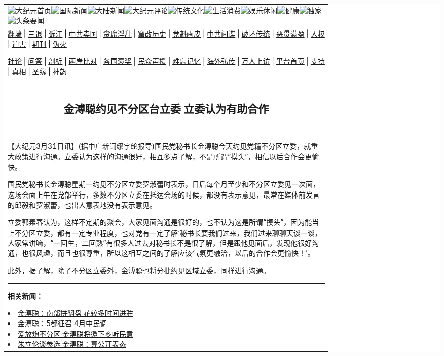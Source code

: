 <a name="1" id="1" target="_blank"></a><span id="1"></span>
<table align=center border="0"><tr><td colspan="2" VALIGN=TOP><a href="https://github.com/jrrskq3218/djy/blob/master/gb/nf1351518.md#1"><img src="https://raw.githubusercontent.com/jrrskq3218/www/master/t/djy/1.jpg" title="大纪元首页" alt="大纪元首页"></a><a href="https://github.com/jrrskq3218/djy/blob/master/gb/n24hr.md#1"><img src="https://raw.githubusercontent.com/jrrskq3218/www/master/t/djy/3.jpg" title="国际新闻" alt="国际新闻"></a><a href="https://github.com/jrrskq3218/djy/blob/master/gb/nsc413.md#1"><img src="https://raw.githubusercontent.com/jrrskq3218/www/master/t/djy/4.jpg" title="大陆新闻" alt="大陆新闻"></a><a href="https://github.com/jrrskq3218/djy/blob/master/gb/news392.md#1"><img src="https://raw.githubusercontent.com/jrrskq3218/www/master/t/djy/5.jpg" title="大纪元评论" alt="大纪元评论"></a><a href="https://github.com/jrrskq3218/djy/blob/master/gb/news2007.md#1"><img src="https://raw.githubusercontent.com/jrrskq3218/www/master/t/djy/6.jpg" title="传统文化" alt="传统文化"></a><a href="https://github.com/jrrskq3218/djy/blob/master/gb/news2008.md#1"><img src="https://raw.githubusercontent.com/jrrskq3218/www/master/t/djy/7.jpg" title="生活消费" alt="生活消费"></a><a href="https://github.com/jrrskq3218/djy/blob/master/gb/ncyule.md#1"><img src="https://raw.githubusercontent.com/jrrskq3218/www/master/t/djy/8.jpg" title="娱乐休闲" alt="娱乐休闲"></a><a href="https://github.com/jrrskq3218/djy/blob/master/gb/nsc1002.md#1"><img src="https://raw.githubusercontent.com/jrrskq3218/www/master/t/djy/9.jpg" title="健康" alt="健康"></a><a href="https://github.com/jrrskq3218/djy/blob/master/gb/nf6092.md#1"><img src="https://raw.githubusercontent.com/jrrskq3218/www/master/t/djy/10a.jpg" title="独家" alt="独家"></a><a href="https://github.com/jrrskq3218/djy/blob/master/gb/nf4514.md#1"><img src="https://raw.githubusercontent.com/jrrskq3218/www/master/t/djy/12a.jpg" title="头条要闻" alt="头条要闻"></a></td></tr>
<tr><td colspan="2" VALIGN=TOP><a target="_blank" href="https://github.com/jrrskq3218/www/blob/master/README.md?zsrh#1">翻墙</a> | <a target="_blank" href="https://github.com/jrrskq3218/djy/blob/master/gb/nf5657.md#1">三退</a> | <a target="_blank" href="https://github.com/jrrskq3218/djy/blob/master/gb/nf6124.md#1">诉江</a> | <a target="_blank" href="https://github.com/jrrskq3218/djy/blob/master/gb/nf1176117.md#1">中共卖国</a> | <a target="_blank" href="https://github.com/jrrskq3218/djy/blob/master/gb/nf5773.md#1">贪腐淫乱</a> | <a target="_blank" href="https://github.com/jrrskq3218/djy/blob/master/gb/nf1176115.md#1">窜改历史</a> | <a target="_blank" href="https://github.com/jrrskq3218/djy/blob/master/gb/nf1176107.md#1">党魁画皮</a> | <a target="_blank" href="https://github.com/jrrskq3218/djy/blob/master/gb/nf1320400.md#1">中共间谍</a> | <a target="_blank" href="https://github.com/jrrskq3218/djy/blob/master/gb/nf1176114.md#1">破坏传统</a> | <a target="_blank" href="https://github.com/jrrskq3218/ntdtv/blob/master/gb/prog447_1.md#1">恶贯满盈</a> | <a target="_blank" href="https://github.com/jrrskq3218/djy/blob/master/gb/ncid278.md#1">人权</a> | <a target="_blank" href="https://github.com/jrrskq3218/djy/blob/master/gb/nf1176111.md#1">迫害</a> | <a target="_blank" href="https://gitlab.com/szzdlab/mh-qikan/blob/master/README.md#1">期刊</a> | <a target="_blank" href="https://github.com/jrrskq3218/djy/blob/master/gb/nf5562.md#1">伪火</a></p><p><a target="_blank" href="https://github.com/jrrskq3218/djy/blob/master/gb/9p.md#1">社论</a> | <a target="_blank" href="https://github.com/jrrskq3218/djy/blob/master/gb/nf4378.md#1">问答</a> | <a target="_blank" href="https://github.com/jrrskq3218/djy/blob/master/gb/nf5792.md#1">剖析</a> | <a target="_blank" href="https://github.com/jrrskq3218/djy/blob/master/gb/nf5735.md#1">两岸比对</a> | <a target="_blank" href="https://github.com/jrrskq3218/djy/blob/master/gb/nf6119.md#1">各国褒奖</a> | <a target="_blank" href="https://github.com/jrrskq3218/djy/blob/master/gb/nf6120.md#1">民众声援</a> | <a target="_blank" href="https://github.com/jrrskq3218/djy/blob/master/gb/nf1188594.md#1">难忘记忆</a> | <a target="_blank" href="https://github.com/jrrskq3218/djy/blob/master/gb/nf3180.md#1">海外弘传</a> | <a target="_blank" href="https://github.com/jrrskq3218/djy/blob/master/gb/nf5410.md#1">万人上访</a> | <a target="_blank" href="https://github.com/jrrskq3218/www/blob/master/README.md?zsrh#1">平台首页</a> | <a target="_blank" href="https://github.com/jrrskq3218/djy/blob/master/gb/nf4386.md#1">支持</a> | <a target="_blank" href="https://github.com/jrrskq3218/djy/blob/master/gb/nf4389.md#1">真相</a> | <a target="_blank" href="https://github.com/jrrskq3218/djy/blob/master/gb/nf5790.md#1">圣缘</a> | <a target="_blank" href="https://github.com/jrrskq3218/djy/blob/master/gb/nf4786.md#1">神韵</a></td></tr>
<tr><td VALIGN=TOP width="626"><h2 align=center>金溥聪约见不分区台立委   立委认为有助合作</h2>

<h6></h6>
<hr>
<p>【大纪元3月31日讯】(据中广新闻缪宇纶报导)国民党秘书长<ahref="https://github.com/jrrskq3218/djy/blob/master/gb/tag/%E9%87%91%E6%BA%A5%E8%81%AA.md#1">金溥聪</a>今天约见党籍不分区立委，就重大政策进行沟通。立委认为这样的沟通很好，相互多点了解，不是所谓“摸头”，相信以后合作会更愉快。</p> <p>国民党秘书长<ahref="https://github.com/jrrskq3218/djy/blob/master/gb/tag/%E9%87%91%E6%BA%A5%E8%81%AA.md#1">金溥聪</a>星期一约见不分区立委罗淑蕾时表示，日后每个月至少和不分区立委见一次面，这场会面上午在党部举行，多数不分区立委在抵达会场的时候，都没有表示意见，最常在媒体前发言的邱毅和罗淑蕾，也出人意表地没有表示意见。</p> <p>立委郭素春认为，这样不定期的聚会，大家见面沟通是很好的，也不认为这是所谓“摸头”，因为能当上不分区立委，都有一定专业程度，也对党有一定了解‘秘书长要我们过来，我们过来聊聊天谈一谈，人家常讲嘛，“一回生，二回熟”有很多人过去对秘书长不是很了解，但是跟他见面后，发现他很好沟通，也很风趣，而且也很尊重，所以这相互之间的了解应该气氛更融洽，以后的合作会更愉快！’。</p> <p>此外，据了解，除了不分区立委外，金溥聪也将分批约见区域立委，同样进行沟通。	</p> 
<hr>


<strong>相关新闻：</strong>
<li><a href="https://github.com/jrrskq3218/djy/blob/master/gb/10/3/22/n2852994.md#1">金溥聪：南部拼翻盘  花较多时间进驻</a></li>
<li><a href="https://github.com/jrrskq3218/djy/blob/master/gb/10/3/24/n2855206.md#1">金溥聪：5都征召 4月中民调</a></li>
<li><a href="https://github.com/jrrskq3218/djy/blob/master/gb/10/3/26/n2857572.md#1">爱放炮不分区  金溥聪将邀下乡听民意</a></li>
<li><a href="https://github.com/jrrskq3218/djy/blob/master/gb/10/3/26/n2857614.md#1">朱立伦谈参选  金溥聪：算公开表态</a></li>